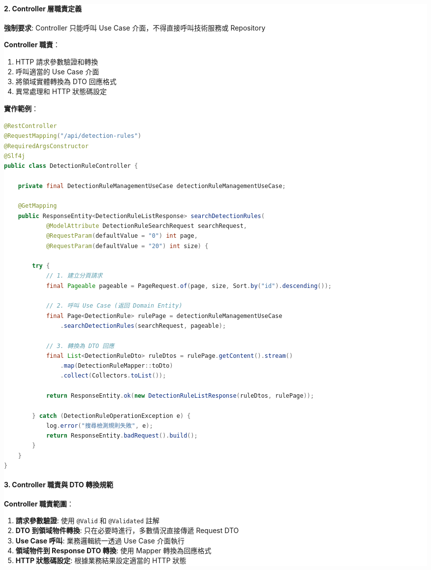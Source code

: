 #### 2. Controller 層職責定義
**強制要求**: Controller 只能呼叫 Use Case 介面，不得直接呼叫技術服務或 Repository

**Controller 職責**：
1. HTTP 請求參數驗證和轉換
2. 呼叫適當的 Use Case 介面
3. 將領域實體轉換為 DTO 回應格式
4. 異常處理和 HTTP 狀態碼設定

**實作範例**：
```java
@RestController
@RequestMapping("/api/detection-rules")
@RequiredArgsConstructor
@Slf4j
public class DetectionRuleController {

    private final DetectionRuleManagementUseCase detectionRuleManagementUseCase;

    @GetMapping
    public ResponseEntity<DetectionRuleListResponse> searchDetectionRules(
            @ModelAttribute DetectionRuleSearchRequest searchRequest,
            @RequestParam(defaultValue = "0") int page,
            @RequestParam(defaultValue = "20") int size) {
        
        try {
            // 1. 建立分頁請求
            final Pageable pageable = PageRequest.of(page, size, Sort.by("id").descending());
            
            // 2. 呼叫 Use Case (返回 Domain Entity)
            final Page<DetectionRule> rulePage = detectionRuleManagementUseCase
                .searchDetectionRules(searchRequest, pageable);
            
            // 3. 轉換為 DTO 回應
            final List<DetectionRuleDto> ruleDtos = rulePage.getContent().stream()
                .map(DetectionRuleMapper::toDto)
                .collect(Collectors.toList());
            
            return ResponseEntity.ok(new DetectionRuleListResponse(ruleDtos, rulePage));
            
        } catch (DetectionRuleOperationException e) {
            log.error("搜尋檢測規則失敗", e);
            return ResponseEntity.badRequest().build();
        }
    }
}
```

#### 3. Controller 職責與 DTO 轉換規範
**Controller 職責範圍**：
1. **請求參數驗證**: 使用 `@Valid` 和 `@Validated` 註解
2. **DTO 到領域物件轉換**: 只在必要時進行，多數情況直接傳遞 Request DTO
3. **Use Case 呼叫**: 業務邏輯統一透過 Use Case 介面執行
4. **領域物件到 Response DTO 轉換**: 使用 Mapper 轉換為回應格式
5. **HTTP 狀態碼設定**: 根據業務結果設定適當的 HTTP 狀態
